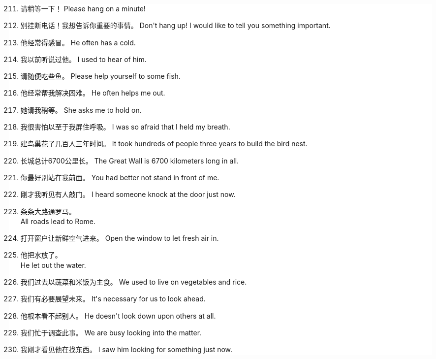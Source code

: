 211. 请稍等一下！
Please hang on a minute!

212. 别挂断电话！我想告诉你重要的事情。
Don't hang up! I would like to tell you something important.

213. 他经常得感冒。
He often has a cold.

214. 我以前听说过他。
I used to hear of him.

215. 请随便吃些鱼。 
Please help yourself to some fish.

216. 他经常帮我解决困难。
He often helps me out.

217. 她请我稍等。
She asks me to hold on.

218. 我很害怕以至于我屏住呼吸。
I was so afraid that I held my breath.

219. 建鸟巢花了几百人三年时间。
It took hundreds of people three years to build the bird nest.

220. 长城总计6700公里长。
The Great Wall is 6700 kilometers long in all.

221. 你最好别站在我前面。 
You had better not stand in front of me.

222. 刚才我听见有人敲门。 
I heard someone knock at the door just now.

223. 条条大路通罗马。  
All roads lead to Rome.

224. 打开窗户让新鲜空气进来。
Open the window to let fresh air in.

225. 他把水放了。  
He let out the water.

226. 我们过去以蔬菜和米饭为主食。 
We used to live on vegetables and rice.

227. 我们有必要展望未来。 
It's necessary for us to look ahead.

228. 他根本看不起别人。 
He doesn't look down upon others at all.

229. 我们忙于调查此事。 
We are busy looking into the matter.

230. 我刚才看见他在找东西。
I saw him looking for something just now.
